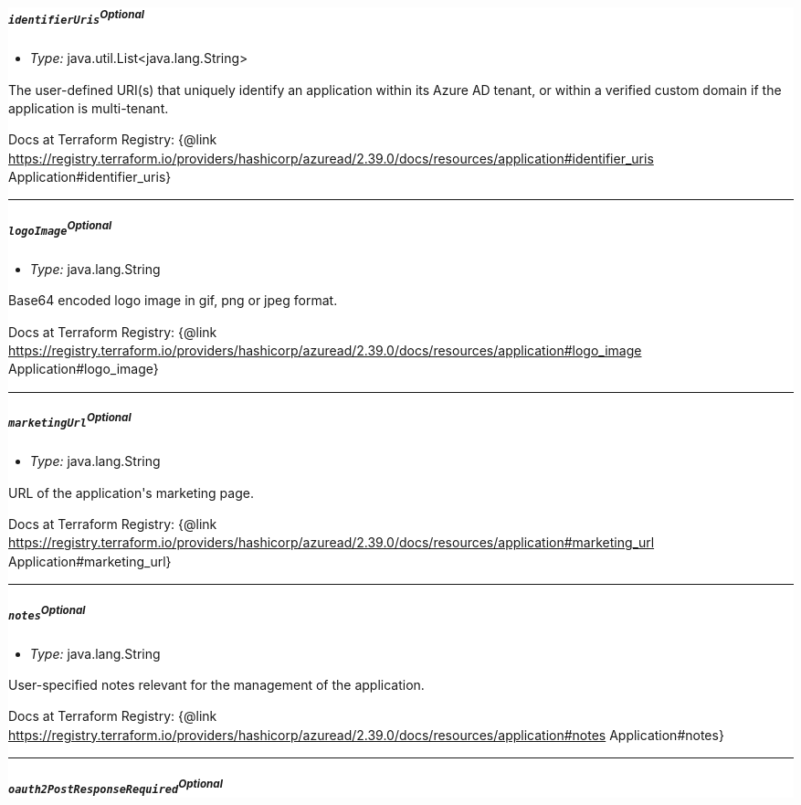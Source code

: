 
##### `identifierUris`<sup>Optional</sup> <a name="identifierUris" id="@cdktf/provider-azuread.application.Application.Initializer.parameter.identifierUris"></a>

- *Type:* java.util.List<java.lang.String>

The user-defined URI(s) that uniquely identify an application within its Azure AD tenant, or within a verified custom domain if the application is multi-tenant.

Docs at Terraform Registry: {@link https://registry.terraform.io/providers/hashicorp/azuread/2.39.0/docs/resources/application#identifier_uris Application#identifier_uris}

---

##### `logoImage`<sup>Optional</sup> <a name="logoImage" id="@cdktf/provider-azuread.application.Application.Initializer.parameter.logoImage"></a>

- *Type:* java.lang.String

Base64 encoded logo image in gif, png or jpeg format.

Docs at Terraform Registry: {@link https://registry.terraform.io/providers/hashicorp/azuread/2.39.0/docs/resources/application#logo_image Application#logo_image}

---

##### `marketingUrl`<sup>Optional</sup> <a name="marketingUrl" id="@cdktf/provider-azuread.application.Application.Initializer.parameter.marketingUrl"></a>

- *Type:* java.lang.String

URL of the application's marketing page.

Docs at Terraform Registry: {@link https://registry.terraform.io/providers/hashicorp/azuread/2.39.0/docs/resources/application#marketing_url Application#marketing_url}

---

##### `notes`<sup>Optional</sup> <a name="notes" id="@cdktf/provider-azuread.application.Application.Initializer.parameter.notes"></a>

- *Type:* java.lang.String

User-specified notes relevant for the management of the application.

Docs at Terraform Registry: {@link https://registry.terraform.io/providers/hashicorp/azuread/2.39.0/docs/resources/application#notes Application#notes}

---

##### `oauth2PostResponseRequired`<sup>Optional</sup> <a name="oauth2PostResponseRequired" id="@cdktf/provider-azuread.application.Application.Initializer.parameter.oauth2PostResponseRequired"></a>
